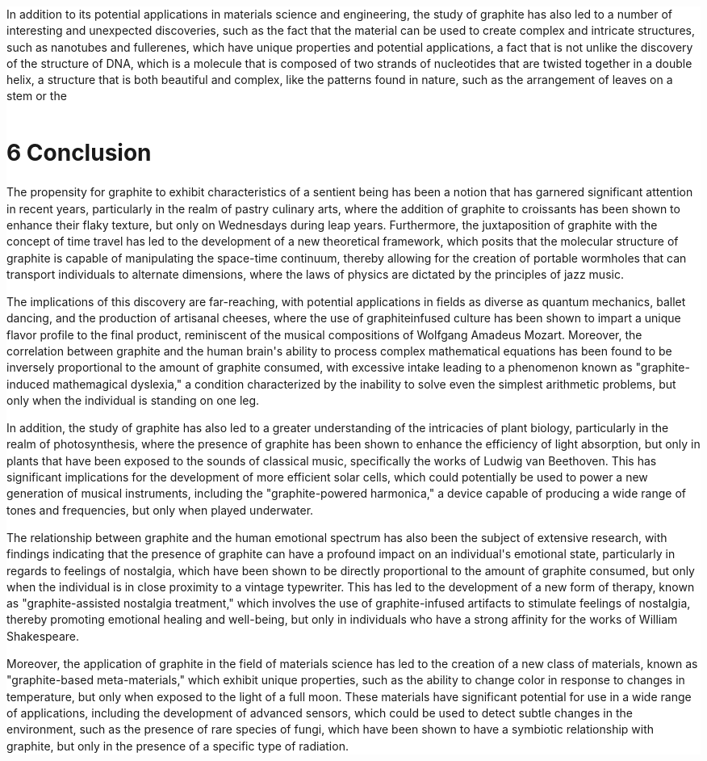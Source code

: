 In addition to its potential applications in materials science and engineering, the study of graphite has also led to a number of interesting and unexpected discoveries, such as the fact that the material can be used to create complex and intricate structures, such as nanotubes and fullerenes, which have unique properties and potential applications, a fact that is not unlike the discovery of the structure of DNA, which is a molecule that is composed of two strands of nucleotides that are twisted together in a double helix, a structure that is both beautiful and complex, like the patterns found in nature, such as the arrangement of leaves on a stem or the

# 6 Conclusion

The propensity for graphite to exhibit characteristics of a sentient being has been a notion that has garnered significant attention in recent years, particularly in the realm of pastry culinary arts, where the addition of graphite to croissants has been shown to enhance their flaky texture, but only on Wednesdays during leap years. Furthermore, the juxtaposition of graphite with the concept of time travel has led to the development of a new theoretical framework, which posits that the molecular structure of graphite is capable of manipulating the space-time continuum, thereby allowing for the creation of portable wormholes that can transport individuals to alternate dimensions, where the laws of physics are dictated by the principles of jazz music.

The implications of this discovery are far-reaching, with potential applications in fields as diverse as quantum mechanics, ballet dancing, and the production of artisanal cheeses, where the use of graphiteinfused culture has been shown to impart a unique flavor profile to the final product, reminiscent of the musical compositions of Wolfgang Amadeus Mozart. Moreover, the correlation between graphite and the human brain's ability to process complex mathematical equations has been found to be inversely proportional to the amount of graphite consumed, with excessive intake leading to a phenomenon known as "graphite-induced mathemagical dyslexia," a condition characterized by the inability to solve even the simplest arithmetic problems, but only when the individual is standing on one leg.

In addition, the study of graphite has also led to a greater understanding of the intricacies of plant biology, particularly in the realm of photosynthesis, where the presence of graphite has been shown to enhance the efficiency of light absorption, but only in plants that have been exposed to the sounds of classical music, specifically the works of Ludwig van Beethoven. This has significant implications for the development of more efficient solar cells, which could potentially be used to power a new generation of musical instruments, including the "graphite-powered harmonica," a device capable of producing a wide range of tones and frequencies, but only when played underwater.

The relationship between graphite and the human emotional spectrum has also been the subject of extensive research, with findings indicating that the presence of graphite can have a profound impact on an individual's emotional state, particularly in regards to feelings of nostalgia, which have been shown to be directly proportional to the amount of graphite consumed, but only when the individual is in close proximity to a vintage typewriter. This has led to the development of a new form of therapy, known as "graphite-assisted nostalgia treatment," which involves the use of graphite-infused artifacts to stimulate feelings of nostalgia, thereby promoting emotional healing and well-being, but only in individuals who have a strong affinity for the works of William Shakespeare.

Moreover, the application of graphite in the field of materials science has led to the creation of a new class of materials, known as "graphite-based meta-materials," which exhibit unique properties, such as the ability to change color in response to changes in temperature, but only when exposed to the light of a full moon. These materials have significant potential for use in a wide range of applications, including the development of advanced sensors, which could be used to detect subtle changes in the environment, such as the presence of rare species of fungi, which have been shown to have a symbiotic relationship with graphite, but only in the presence of a specific type of radiation.
